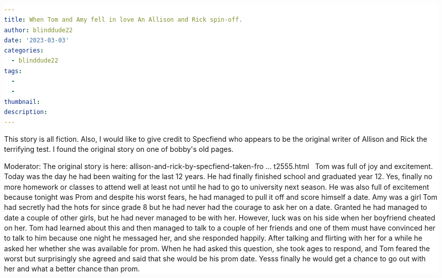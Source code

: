 ```yaml
---
title: When Tom and Amy fell in love An Allison and Rick spin-off.
author: blinddude22
date: '2023-03-03'
categories:
  - blinddude22
tags:
  - 
  - 
thumbnail: 
description: 
---
```


This story is all fiction.
Also, I would like to give credit to Specfiend who appears to be the original writer of Allison and Rick the terrifying test. I found the original story on one of bobby's old pages.

Moderator: The original story is here: allison-and-rick-by-specfiend-taken-fro ... t2555.html
 
Tom was full of joy and excitement. Today was the day he had been waiting for the last 12 years. He had finally finished school and graduated year 12. Yes, finally no more homework or classes to attend well at least not until he had to go to university next season. He was also full of excitement because tonight was Prom and despite his worst fears, he had managed to pull it off and score himself a date. Amy was a girl Tom had secretly had the hots for since grade 8 but he had never had the courage to ask her on a date. Granted he had managed to date a couple of other girls, but he had never managed to be with her. However, luck was on his side when her boyfriend cheated on her. Tom had learned about this and then managed to talk to a couple of her friends and one of them must have convinced her to talk to him because one night he messaged her, and she responded happily. After talking and flirting with her for a while he asked her whether she was available for prom. When he had asked this question, she took ages to respond, and Tom feared the worst but surprisingly she agreed and said that she would be his prom date. Yesss finally he would get a chance to go out with her and what a better chance than prom. 
 